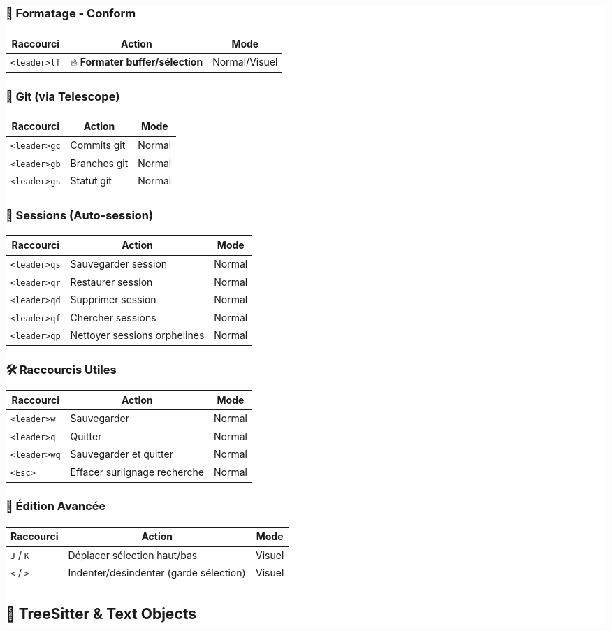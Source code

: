 ### 🎨 Formatage - Conform

| Raccourci | Action | Mode |
|-----------|---------|------|
| `<leader>lf` | 🔥 **Formater buffer/sélection** | Normal/Visuel |

### 📂 Git (via Telescope)

| Raccourci | Action | Mode |
|-----------|---------|------|
| `<leader>gc` | Commits git | Normal |
| `<leader>gb` | Branches git | Normal |
| `<leader>gs` | Statut git | Normal |

### 💾 Sessions (Auto-session)

| Raccourci | Action | Mode |
|-----------|---------|------|
| `<leader>qs` | Sauvegarder session | Normal |
| `<leader>qr` | Restaurer session | Normal |
| `<leader>qd` | Supprimer session | Normal |
| `<leader>qf` | Chercher sessions | Normal |
| `<leader>qp` | Nettoyer sessions orphelines | Normal |

### 🛠️ Raccourcis Utiles

| Raccourci | Action | Mode |
|-----------|---------|------|
| `<leader>w` | Sauvegarder | Normal |
| `<leader>q` | Quitter | Normal |
| `<leader>wq` | Sauvegarder et quitter | Normal |
| `<Esc>` | Effacer surlignage recherche | Normal |

### 📝 Édition Avancée

| Raccourci | Action | Mode |
|-----------|---------|------|
| `J` / `K` | Déplacer sélection haut/bas | Visuel |
| `<` / `>` | Indenter/désindenter (garde sélection) | Visuel |

## 🎨 TreeSitter & Text Objects
